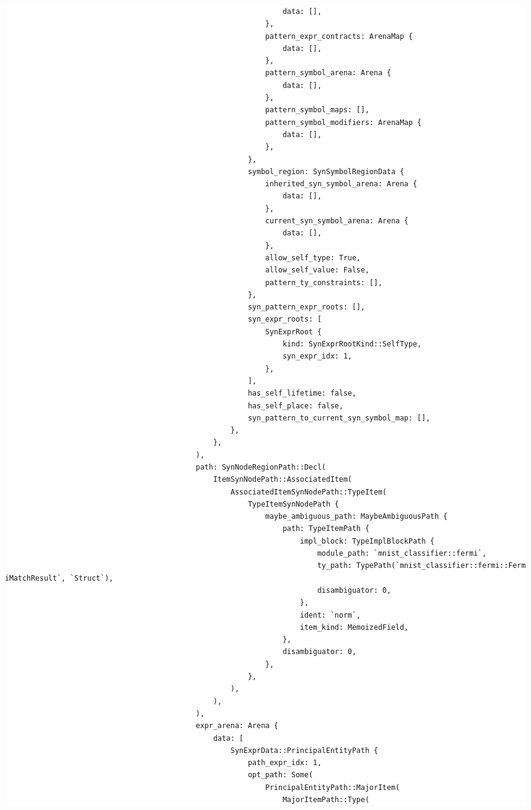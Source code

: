                                                                    data: [],
                                                                },
                                                                pattern_expr_contracts: ArenaMap {
                                                                    data: [],
                                                                },
                                                                pattern_symbol_arena: Arena {
                                                                    data: [],
                                                                },
                                                                pattern_symbol_maps: [],
                                                                pattern_symbol_modifiers: ArenaMap {
                                                                    data: [],
                                                                },
                                                            },
                                                            symbol_region: SynSymbolRegionData {
                                                                inherited_syn_symbol_arena: Arena {
                                                                    data: [],
                                                                },
                                                                current_syn_symbol_arena: Arena {
                                                                    data: [],
                                                                },
                                                                allow_self_type: True,
                                                                allow_self_value: False,
                                                                pattern_ty_constraints: [],
                                                            },
                                                            syn_pattern_expr_roots: [],
                                                            syn_expr_roots: [
                                                                SynExprRoot {
                                                                    kind: SynExprRootKind::SelfType,
                                                                    syn_expr_idx: 1,
                                                                },
                                                            ],
                                                            has_self_lifetime: false,
                                                            has_self_place: false,
                                                            syn_pattern_to_current_syn_symbol_map: [],
                                                        },
                                                    },
                                                ),
                                                path: SynNodeRegionPath::Decl(
                                                    ItemSynNodePath::AssociatedItem(
                                                        AssociatedItemSynNodePath::TypeItem(
                                                            TypeItemSynNodePath {
                                                                maybe_ambiguous_path: MaybeAmbiguousPath {
                                                                    path: TypeItemPath {
                                                                        impl_block: TypeImplBlockPath {
                                                                            module_path: `mnist_classifier::fermi`,
                                                                            ty_path: TypePath(`mnist_classifier::fermi::FermiMatchResult`, `Struct`),
                                                                            disambiguator: 0,
                                                                        },
                                                                        ident: `norm`,
                                                                        item_kind: MemoizedField,
                                                                    },
                                                                    disambiguator: 0,
                                                                },
                                                            },
                                                        ),
                                                    ),
                                                ),
                                                expr_arena: Arena {
                                                    data: [
                                                        SynExprData::PrincipalEntityPath {
                                                            path_expr_idx: 1,
                                                            opt_path: Some(
                                                                PrincipalEntityPath::MajorItem(
                                                                    MajorItemPath::Type(